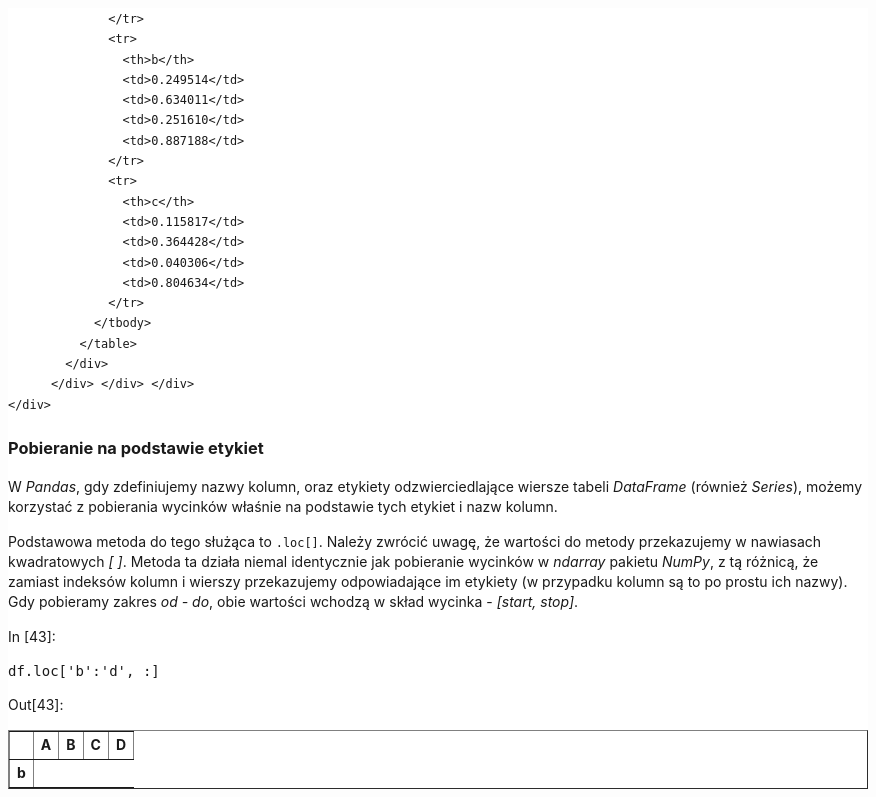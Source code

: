                   </tr>
                  <tr>
                    <th>b</th>
                    <td>0.249514</td>
                    <td>0.634011</td>
                    <td>0.251610</td>
                    <td>0.887188</td>
                  </tr>
                  <tr>
                    <th>c</th>
                    <td>0.115817</td>
                    <td>0.364428</td>
                    <td>0.040306</td>
                    <td>0.804634</td>
                  </tr>
                </tbody>
              </table>
            </div>
          </div> </div> </div>
    </div>
  </div>
</div>

### Pobieranie na podstawie etykiet

W _Pandas_, gdy zdefiniujemy nazwy kolumn, oraz etykiety odzwierciedlające wiersze tabeli _DataFrame_ (również _Series_), możemy korzystać z pobierania wycinków właśnie na podstawie tych etykiet i nazw kolumn.

Podstawowa metoda do tego służąca to `.loc[]`. Należy zwrócić uwagę, że wartości do metody przekazujemy w nawiasach kwadratowych _[ ]_. Metoda ta działa niemal identycznie jak pobieranie wycinków w _ndarray_ pakietu _NumPy_, z tą różnicą, że zamiast indeksów kolumn i wierszy przekazujemy odpowiadające im etykiety (w przypadku kolumn są to po prostu ich nazwy). Gdy pobieramy zakres _od - do_, obie wartości wchodzą w skład wycinka - _[start, stop]_.

<div class="jupyter">
  <div class="cell border-box-sizing code_cell rendered">
    <div class="input">
      <div class="prompt input_prompt">In&nbsp;[43]:</div>
      <div class="inner_cell">
        <div class="input_area">
          <div class="highlight hl-ipython3"><pre><span></span><span class="n">df</span><span class="o">.</span><span class="n">loc</span><span class="p">[</span><span class="s1">&#39;b&#39;</span><span class="p">:</span><span class="s1">&#39;d&#39;</span><span class="p">,</span> <span class="p">:]</span></pre></div> </div>
      </div>
    </div> <div class="output_wrapper">
      <div class="output">
        <div class="output_area"> <div class="prompt output_prompt">Out[43]:</div>
          <div class="output_html rendered_html output_subarea
            output_execute_result">
            <div>
              <table border="1" class="dataframe">
                <thead>
                  <tr style="text-align: right;">
                    <th></th>
                    <th>A</th>
                    <th>B</th>
                    <th>C</th>
                    <th>D</th>
                  </tr>
                </thead>
                <tbody>
                  <tr>
                    <th>b</th>